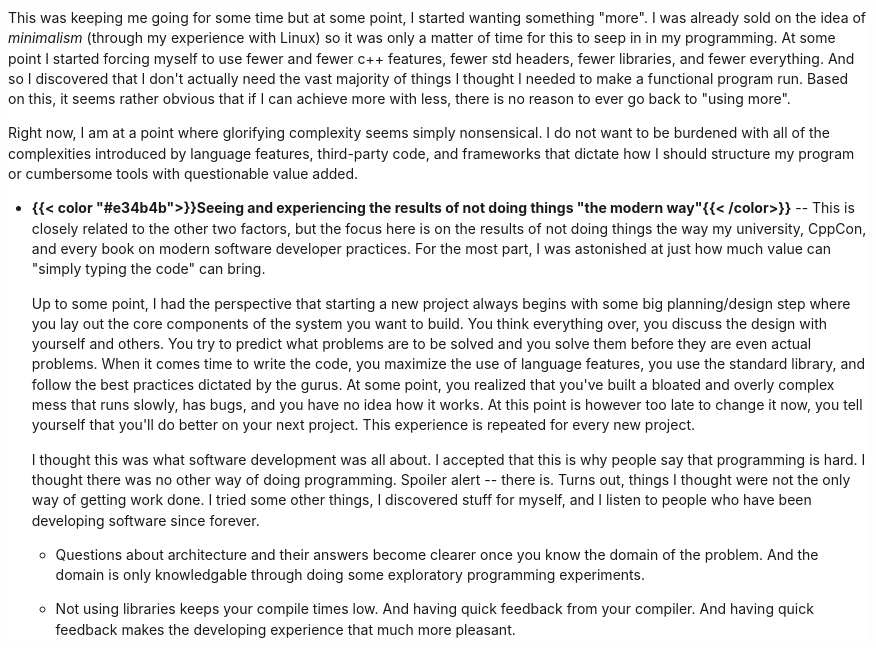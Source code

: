   This was keeping me going for some time but at some point, I started
  wanting something "more". I was already sold on the idea of
  *minimalism* (through my experience with Linux) so it was only a
  matter of time for this to seep in in my programming. At some point
  I started forcing myself to use fewer and fewer c++ features, fewer
  std headers, fewer libraries, and fewer everything. And so I
  discovered that I don't actually need the vast majority of things I
  thought I needed to make a functional program run. Based on this, it
  seems rather obvious that if I can achieve more with less, there is
  no reason to ever go back to "using more".
  
  Right now, I am at a point where glorifying complexity seems simply
  nonsensical. I do not want to be burdened with all of the
  complexities introduced by language features, third-party code, and
  frameworks that dictate how I should structure my program or
  cumbersome tools with questionable value added.

* **{{< color "#e34b4b">}}Seeing and experiencing the results of not
  doing things "the modern way"{{< /color>}}** -- This is closely
  related to the other two factors, but the focus here is on the
  results of not doing things the way my university, CppCon, and every
  book on modern software developer practices. For the most part, I
  was astonished at just how much value can "simply typing the code"
  can bring.
  
  Up to some point, I had the perspective that starting a new project
  always begins with some big planning/design step where you lay out
  the core components of the system you want to build. You think
  everything over, you discuss the design with yourself and
  others. You try to predict what problems are to be solved and you
  solve them before they are even actual problems. When it comes time
  to write the code, you maximize the use of language features, you
  use the standard library, and follow the best practices dictated by
  the gurus. At some point, you realized that you've built a bloated
  and overly complex mess that runs slowly, has bugs, and you have no
  idea how it works. At this point is however too late to change it
  now, you tell yourself that you'll do better on your next
  project. This experience is repeated for every new project.
  
  I thought this was what software development was all about. I
  accepted that this is why people say that programming is hard. I
  thought there was no other way of doing programming. Spoiler alert
  -- there is. Turns out, things I thought were not the only way of
  getting work done. I tried some other things, I discovered stuff for
  myself, and I listen to people who have been developing software
  since forever.
  
   * Questions about architecture and their answers become clearer
  once you know the domain of the problem. And the domain is only
  knowledgable through doing some exploratory programming experiments.
   
   * Not using libraries keeps your compile times low. And having
     quick feedback from your compiler. And having quick feedback
     makes the developing experience that much more pleasant.
   